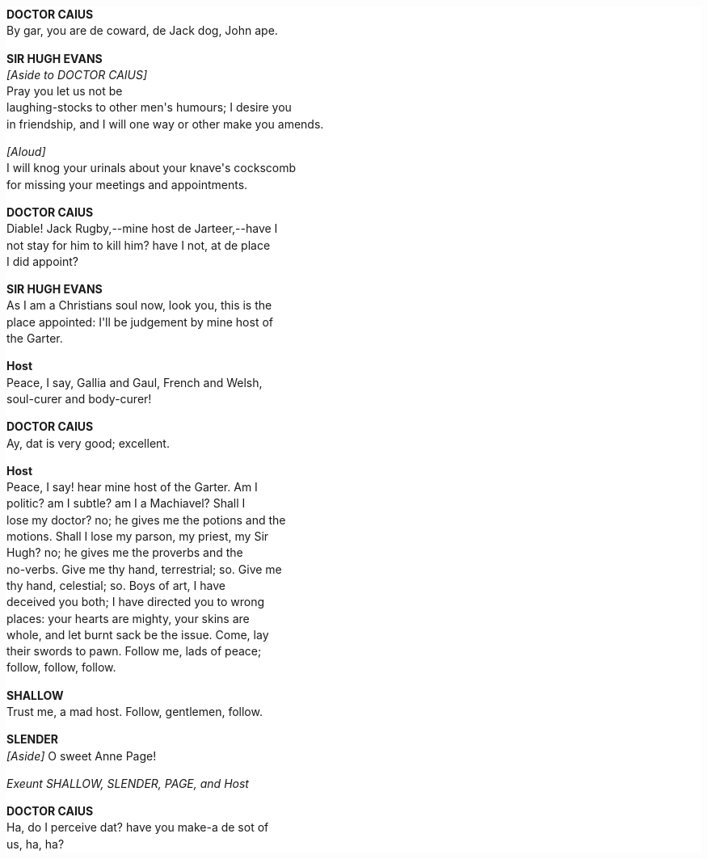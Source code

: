 **DOCTOR CAIUS**  
By gar, you are de coward, de Jack dog, John ape.

**SIR HUGH EVANS**  
*\[Aside to DOCTOR CAIUS]*  
Pray you let us not be  
laughing-stocks to other men's humours; I desire you  
in friendship, and I will one way or other make you amends.

*\[Aloud]*  
I will knog your urinals about your knave's cockscomb  
for missing your meetings and appointments.

**DOCTOR CAIUS**  
Diable! Jack Rugby,--mine host de Jarteer,--have I  
not stay for him to kill him? have I not, at de place  
I did appoint?

**SIR HUGH EVANS**  
As I am a Christians soul now, look you, this is the  
place appointed: I'll be judgement by mine host of  
the Garter.

**Host**  
Peace, I say, Gallia and Gaul, French and Welsh,  
soul-curer and body-curer!

**DOCTOR CAIUS**  
Ay, dat is very good; excellent.

**Host**  
Peace, I say! hear mine host of the Garter. Am I  
politic? am I subtle? am I a Machiavel? Shall I  
lose my doctor? no; he gives me the potions and the  
motions. Shall I lose my parson, my priest, my Sir  
Hugh? no; he gives me the proverbs and the  
no-verbs. Give me thy hand, terrestrial; so. Give me  
thy hand, celestial; so. Boys of art, I have  
deceived you both; I have directed you to wrong  
places: your hearts are mighty, your skins are  
whole, and let burnt sack be the issue. Come, lay  
their swords to pawn. Follow me, lads of peace;  
follow, follow, follow.

**SHALLOW**  
Trust me, a mad host. Follow, gentlemen, follow.

**SLENDER**  
*\[Aside]*
O sweet Anne Page!

*Exeunt SHALLOW, SLENDER, PAGE, and Host*

**DOCTOR CAIUS**  
Ha, do I perceive dat? have you make-a de sot of  
us, ha, ha?
